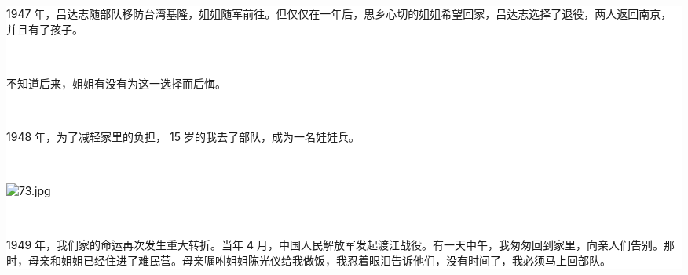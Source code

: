    1947
  </span>
  <span class="s1">
   年，吕达志随部队移防台湾基隆，姐姐随军前往。但仅仅在一年后，思乡心切的姐姐希望回家，吕达志选择了退役，两人返回南京，并且有了孩子。
  </span>
 </p>
 <p class="p1">
  <span class="s1">
  </span>
  <br/>
 </p>
 <p class="p2">
  <span class="s1">
   不知道后来，姐姐有没有为这一选择而后悔。
  </span>
 </p>
 <p class="p1">
  <span class="s1">
  </span>
  <br/>
 </p>
 <p class="p2">
  <span class="s2">
   1948
  </span>
  <span class="s1">
   年，为了减轻家里的负担，
  </span>
  <span class="s2">
   15
  </span>
  <span class="s1">
   岁的我去了部队，成为一名娃娃兵。
  </span>
 </p>
 <p class="p1">
  <span class="s1">
  </span>
  <br/>
 </p>
 <p class="p3">
  <span class="s1">
   <img alt="73.jpg" border="0" height="468" src="http://mjlsh.usc.cuhk.edu.hk/medias/contents/4740/73.jpg" width="300"/>
  </span>
 </p>
 <p class="p1">
  <span class="s1">
  </span>
  <br/>
 </p>
 <p class="p2">
  <span class="s2">
   1949
  </span>
  <span class="s1">
   年，我们家的命运再次发生重大转折。当年
  </span>
  <span class="s2">
   4
  </span>
  <span class="s1">
   月，中国人民解放军发起渡江战役。有一天中午，我匆匆回到家里，向亲人们告别。那时，母亲和姐姐已经住进了难民营。母亲嘱咐姐姐陈光仪给我做饭，我忍着眼泪告诉他们，没有时间了，我必须马上回部队。
  </span>